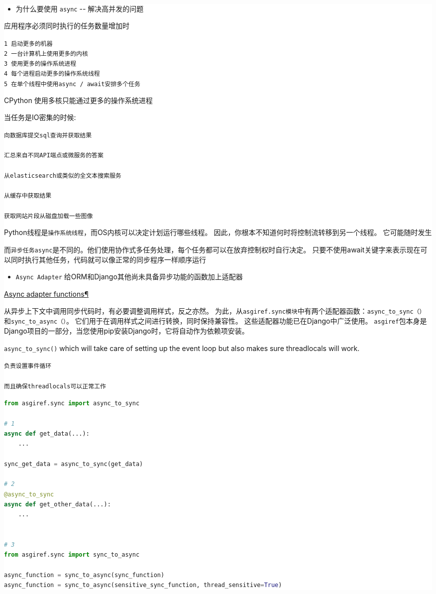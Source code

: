 

- 为什么要使用 `async` -- 解决高并发的问题 


应用程序必须同时执行的任务数量增加时

    1 启动更多的机器
    2 一台计算机上使用更多的内核
    3 使用更多的操作系统进程
    4 每个进程启动更多的操作系统线程
    5 在单个线程中使用async / await安排多个任务

CPython 使用多核只能通过更多的操作系统进程


当任务是IO密集的时候:

    向数据库提交sql查询并获取结果
    
    汇总来自不同API端点或微服务的答案
    
    从elasticsearch或类似的全文本搜索服务
    
    从缓存中获取结果
    
    获取网站片段从磁盘加载一些图像
    

 Python线程是`操作系统线程`，而OS内核可以决定计划运行哪些线程。 
 因此，你根本不知道何时将控制流转移到另一个线程。 它可能随时发生
 

而`异步任务async`是不同的。他们使用协作式多任务处理，每个任务都可以在放弃控制权时自行决定。
只要不使用await关键字来表示现在可以同时执行其他任务，代码就可以像正常的同步程序一样顺序运行



-  `Async Adapter` 给ORM和Django其他尚未具备异步功能的函数加上适配器


[Async adapter functions¶](https://docs.djangoproject.com/en/3.1/topics/async/#async-adapter-functions)

从异步上下文中调用同步代码时，有必要调整调用样式，反之亦然。 
为此，从`asgiref.sync模块`中有两个适配器函数：`async_to_sync（）`和`sync_to_async（）`。
它们用于在调用样式之间进行转换，同时保持兼容性。 这些适配器功能已在Django中广泛使用。
 `asgiref`包本身是Django项目的一部分，当您使用pip安装Django时，它将自动作为依赖项安装。

`async_to_sync()` which will take care of setting up the event loop but also makes sure threadlocals will work.

    负责设置事件循环
    
    而且确保threadlocals可以正常工作
    
```python
from asgiref.sync import async_to_sync

# 1
async def get_data(...):
    ...

sync_get_data = async_to_sync(get_data)

# 2 
@async_to_sync
async def get_other_data(...):
    ...


# 3 
from asgiref.sync import sync_to_async

async_function = sync_to_async(sync_function)
async_function = sync_to_async(sensitive_sync_function, thread_sensitive=True)
```